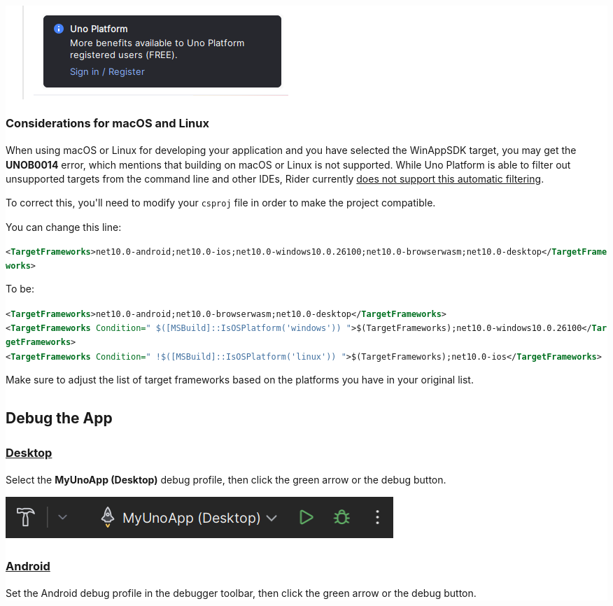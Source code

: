 > ![Uno Platform Sign in / Register notification](Assets/uno-settings-rider-notification.png)

### Considerations for macOS and Linux

When using macOS or Linux for developing your application and you have selected the WinAppSDK target, you may get the **UNOB0014** error, which mentions that building on macOS or Linux is not supported. While Uno Platform is able to filter out unsupported targets from the command line and other IDEs, Rider currently [does not support this automatic filtering](https://youtrack.jetbrains.com/issue/RIDER-114790/Unsupported-target-framework-filtering).

To correct this, you'll need to modify your `csproj` file in order to make the project compatible.

You can change this line:

```xml
<TargetFrameworks>net10.0-android;net10.0-ios;net10.0-windows10.0.26100;net10.0-browserwasm;net10.0-desktop</TargetFrameworks>
```

To be:

```xml
<TargetFrameworks>net10.0-android;net10.0-browserwasm;net10.0-desktop</TargetFrameworks>
<TargetFrameworks Condition=" $([MSBuild]::IsOSPlatform('windows')) ">$(TargetFrameworks);net10.0-windows10.0.26100</TargetFrameworks>
<TargetFrameworks Condition=" !$([MSBuild]::IsOSPlatform('linux')) ">$(TargetFrameworks);net10.0-ios</TargetFrameworks>
```

Make sure to adjust the list of target frameworks based on the platforms you have in your original list.

## Debug the App

### [**Desktop**](#tab/desktop)

Select the **MyUnoApp (Desktop)** debug profile, then click the green arrow or the debug button.

![A view of the Rider taskbar for Desktop](Assets/quick-start/run-desktop-rider.png)

### [**Android**](#tab/android)

Set the Android debug profile in the debugger toolbar, then click the green arrow or the debug button.
